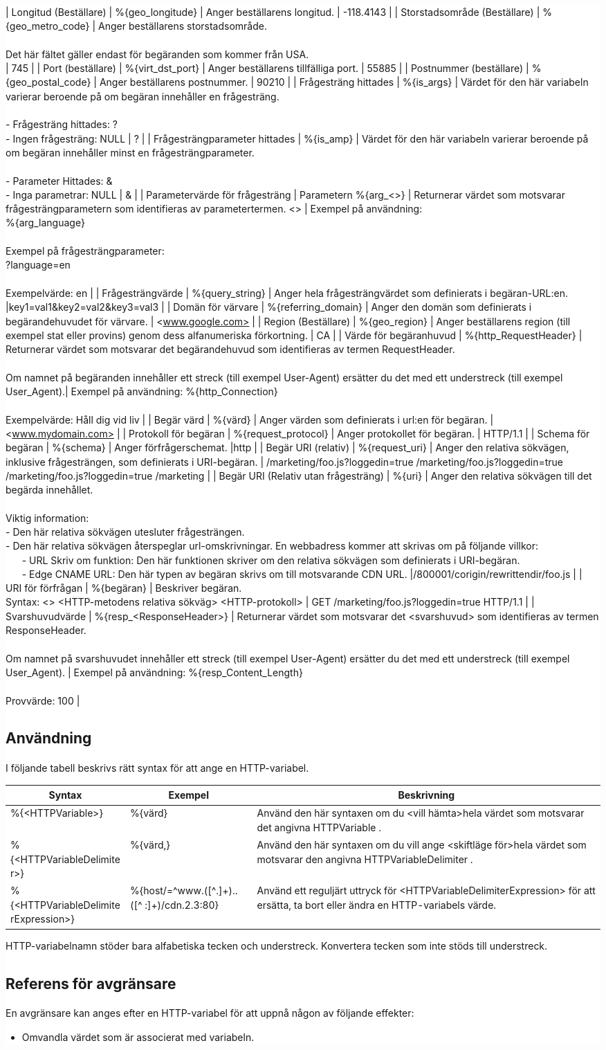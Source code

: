 | Longitud (Beställare) | %{geo_longitude} | Anger beställarens longitud. | -118.4143 |
| Storstadsområde (Beställare) | %{geo_metro_code} | Anger beställarens storstadsområde. <br /><br />Det här fältet gäller endast för begäranden som kommer från USA.<br />| 745 |
| Port (beställare) | %{virt_dst_port} | Anger beställarens tillfälliga port. | 55885 |
| Postnummer (beställare) | %{geo_postal_code} | Anger beställarens postnummer. | 90210 |
| Frågesträng hittades | %{is_args} | Värdet för den här variabeln varierar beroende på om begäran innehåller en frågesträng.<br /><br />- Frågesträng hittades: ?<br />- Ingen frågesträng: NULL | ? |
| Frågesträngparameter hittades | %{is_amp} | Värdet för den här variabeln varierar beroende på om begäran innehåller minst en frågesträngparameter.<br /><br />- Parameter Hittades: &<br />- Inga parametrar: NULL | & |
| Parametervärde för frågesträng | Parametern %{arg_&lt;&gt;} | Returnerar värdet som motsvarar frågesträngparametern som identifieras av parametertermen. &lt;&gt; | Exempel på användning: <br />%{arg_language}<br /><br />Exempel på frågesträngparameter: <br />?language=en<br /><br />Exempelvärde: en |
| Frågesträngvärde | %{query_string} | Anger hela frågesträngvärdet som definierats i begäran-URL:en. |key1=val1&key2=val2&key3=val3 |
| Domän för värvare | %{referring_domain} | Anger den domän som definierats i begärandehuvudet för värvare. | <www.google.com> |
| Region (Beställare) | %{geo_region} | Anger beställarens region (till exempel stat eller provins) genom dess alfanumeriska förkortning. | CA |
| Värde för begäranhuvud | %{http_RequestHeader} | Returnerar värdet som motsvarar det begärandehuvud som identifieras av termen RequestHeader. <br /><br />Om namnet på begäranden innehåller ett streck (till exempel User-Agent) ersätter du det med ett understreck (till exempel User_Agent).| Exempel på användning: %{http_Connection}<br /><br />Exempelvärde: Håll dig vid liv | 
| Begär värd | %{värd} | Anger värden som definierats i url:en för begäran. | <www.mydomain.com> |
| Protokoll för begäran | %{request_protocol} | Anger protokollet för begäran. | HTTP/1.1 |
| Schema för begäran | %{schema} | Anger förfrågerschemat. |http |
| Begär URI (relativ) | %{request_uri} | Anger den relativa sökvägen, inklusive frågesträngen, som definierats i URI-begäran. | /marketing/foo.js?loggedin=true /marketing/foo.js?loggedin=true /marketing/foo.js?loggedin=true /marketing |
| Begär URI (Relativ utan frågesträng) | %{uri} | Anger den relativa sökvägen till det begärda innehållet. <br /><br/>Viktig information:<br />- Den här relativa sökvägen utesluter frågesträngen.<br />- Den här relativa sökvägen återspeglar url-omskrivningar. En webbadress kommer att skrivas om på följande villkor:<br />  &nbsp;&nbsp;&nbsp;&nbsp;&nbsp;&nbsp;- URL Skriv om funktion: Den här funktionen skriver om den relativa sökvägen som definierats i URI-begäran.<br />    &nbsp;&nbsp;&nbsp;&nbsp;&nbsp;&nbsp;- Edge CNAME URL: Den här typen av begäran skrivs om till motsvarande CDN URL. |/800001/corigin/rewrittendir/foo.js |
| URI för förfrågan | %{begäran} | Beskriver begäran. <br />Syntax: &lt;&gt; &lt;HTTP-metodens relativa sökväg&gt; &lt;HTTP-protokoll&gt; | GET /marketing/foo.js?loggedin=true HTTP/1.1 |
| Svarshuvudvärde | %{resp_&lt;ResponseHeader&gt;} | Returnerar värdet som motsvarar det &lt;svarshuvud&gt; som identifieras av termen ResponseHeader. <br /><br />Om namnet på svarshuvudet innehåller ett streck (till exempel User-Agent) ersätter du det med ett understreck (till exempel User_Agent). | Exempel på användning: %{resp_Content_Length}<br /><br />Provvärde: 100 |

## <a name="usage"></a>Användning
I följande tabell beskrivs rätt syntax för att ange en HTTP-variabel.


| Syntax | Exempel | Beskrivning |
| ------ | -------- | ---------- |
| %{&lt;HTTPVariable&gt;} | %{värd} | Använd den här syntaxen om du &lt;vill hämta&gt;hela värdet som motsvarar det angivna HTTPVariable . |
| %{&lt;HTTPVariableDelimiter&gt;} | %{värd,} | Använd den här syntaxen om du vill ange &lt;skiftläge för&gt;hela värdet som motsvarar den angivna HTTPVariableDelimiter . |
| %{&lt;HTTPVariableDelimiterExpression&gt;} | %{host/=^www\.([^\.]+)\.\.([^ :]+)/cdn.$2.$3:80} | Använd ett reguljärt uttryck för &lt;HTTPVariableDelimiterExpression&gt; för att ersätta, ta bort eller ändra en HTTP-variabels värde. |

HTTP-variabelnamn stöder bara alfabetiska tecken och understreck. Konvertera tecken som inte stöds till understreck.

## <a name="delimiter-reference"></a>Referens för avgränsare
En avgränsare kan anges efter en HTTP-variabel för att uppnå någon av följande effekter:

- Omvandla värdet som är associerat med variabeln.

